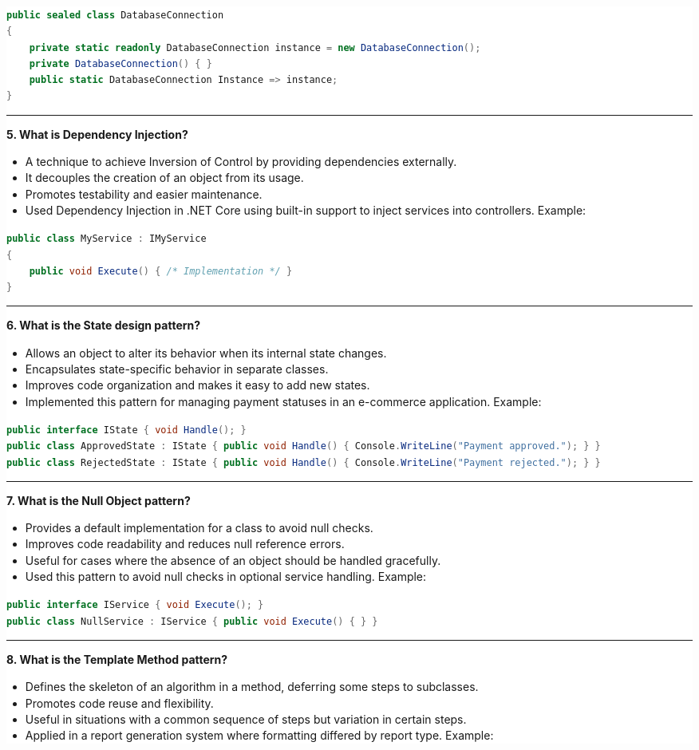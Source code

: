 ```csharp
public sealed class DatabaseConnection
{
    private static readonly DatabaseConnection instance = new DatabaseConnection();
    private DatabaseConnection() { }
    public static DatabaseConnection Instance => instance;
}
```

---

**5. What is Dependency Injection?**  
- A technique to achieve Inversion of Control by providing dependencies externally.  
- It decouples the creation of an object from its usage.  
- Promotes testability and easier maintenance.  
- Used Dependency Injection in .NET Core using built-in support to inject services into controllers. Example:  

```csharp
public class MyService : IMyService
{
    public void Execute() { /* Implementation */ }
}
```

---

**6. What is the State design pattern?**  
- Allows an object to alter its behavior when its internal state changes.  
- Encapsulates state-specific behavior in separate classes.  
- Improves code organization and makes it easy to add new states.  
- Implemented this pattern for managing payment statuses in an e-commerce application. Example:  

```csharp
public interface IState { void Handle(); }
public class ApprovedState : IState { public void Handle() { Console.WriteLine("Payment approved."); } }
public class RejectedState : IState { public void Handle() { Console.WriteLine("Payment rejected."); } }
```

---

**7. What is the Null Object pattern?**  
- Provides a default implementation for a class to avoid null checks.  
- Improves code readability and reduces null reference errors.  
- Useful for cases where the absence of an object should be handled gracefully.  
- Used this pattern to avoid null checks in optional service handling. Example:  

```csharp
public interface IService { void Execute(); }
public class NullService : IService { public void Execute() { } }
```

---

**8. What is the Template Method pattern?**  
- Defines the skeleton of an algorithm in a method, deferring some steps to subclasses.  
- Promotes code reuse and flexibility.  
- Useful in situations with a common sequence of steps but variation in certain steps.  
- Applied in a report generation system where formatting differed by report type. Example:  
